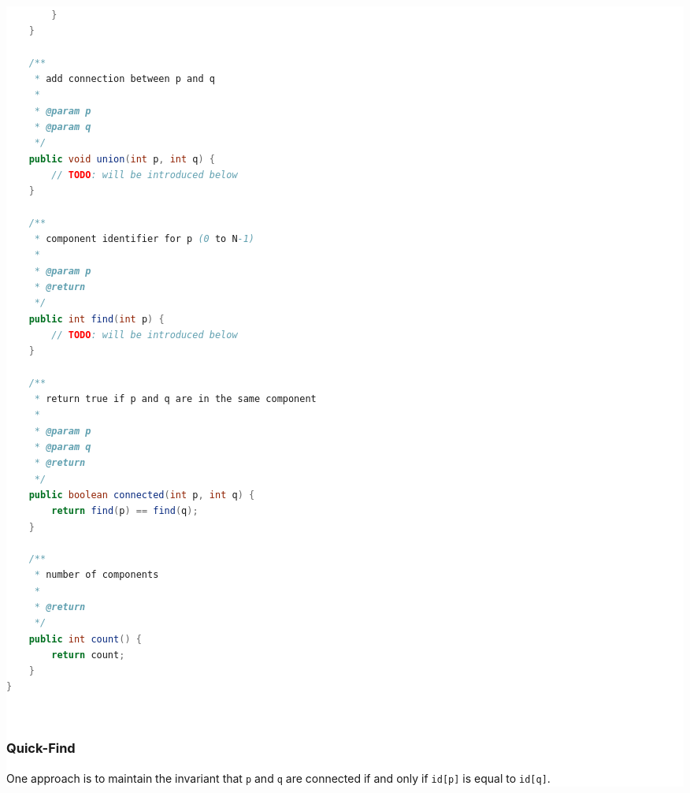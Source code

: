 ```java
        }
    }

    /**
     * add connection between p and q
     *
     * @param p
     * @param q
     */
    public void union(int p, int q) {
        // TODO: will be introduced below
    }

    /**
     * component identifier for p (0 to N-1)
     *
     * @param p
     * @return
     */
    public int find(int p) {
        // TODO: will be introduced below
    }

    /**
     * return true if p and q are in the same component
     *
     * @param p
     * @param q
     * @return
     */
    public boolean connected(int p, int q) {
        return find(p) == find(q);
    }

    /**
     * number of components
     *
     * @return
     */
    public int count() {
        return count;
    }
}
```

<br />


### Quick-Find

One approach is to maintain the invariant that `p` and `q` are connected if and only if `id[p]` is equal to `id[q]`.
